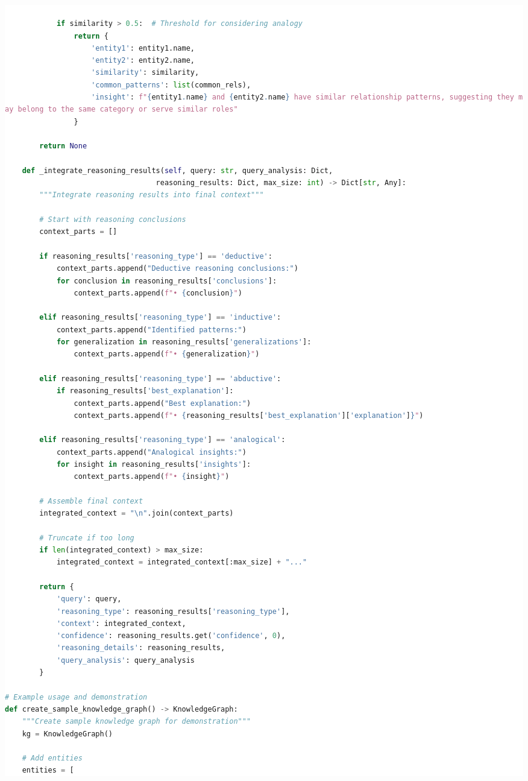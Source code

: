 ```python
            
            if similarity > 0.5:  # Threshold for considering analogy
                return {
                    'entity1': entity1.name,
                    'entity2': entity2.name,
                    'similarity': similarity,
                    'common_patterns': list(common_rels),
                    'insight': f"{entity1.name} and {entity2.name} have similar relationship patterns, suggesting they may belong to the same category or serve similar roles"
                }
        
        return None
    
    def _integrate_reasoning_results(self, query: str, query_analysis: Dict,
                                   reasoning_results: Dict, max_size: int) -> Dict[str, Any]:
        """Integrate reasoning results into final context"""
        
        # Start with reasoning conclusions
        context_parts = []
        
        if reasoning_results['reasoning_type'] == 'deductive':
            context_parts.append("Deductive reasoning conclusions:")
            for conclusion in reasoning_results['conclusions']:
                context_parts.append(f"• {conclusion}")
        
        elif reasoning_results['reasoning_type'] == 'inductive':
            context_parts.append("Identified patterns:")
            for generalization in reasoning_results['generalizations']:
                context_parts.append(f"• {generalization}")
        
        elif reasoning_results['reasoning_type'] == 'abductive':
            if reasoning_results['best_explanation']:
                context_parts.append("Best explanation:")
                context_parts.append(f"• {reasoning_results['best_explanation']['explanation']}")
        
        elif reasoning_results['reasoning_type'] == 'analogical':
            context_parts.append("Analogical insights:")
            for insight in reasoning_results['insights']:
                context_parts.append(f"• {insight}")
        
        # Assemble final context
        integrated_context = "\n".join(context_parts)
        
        # Truncate if too long
        if len(integrated_context) > max_size:
            integrated_context = integrated_context[:max_size] + "..."
        
        return {
            'query': query,
            'reasoning_type': reasoning_results['reasoning_type'],
            'context': integrated_context,
            'confidence': reasoning_results.get('confidence', 0),
            'reasoning_details': reasoning_results,
            'query_analysis': query_analysis
        }

# Example usage and demonstration
def create_sample_knowledge_graph() -> KnowledgeGraph:
    """Create sample knowledge graph for demonstration"""
    kg = KnowledgeGraph()
    
    # Add entities
    entities = [
```
